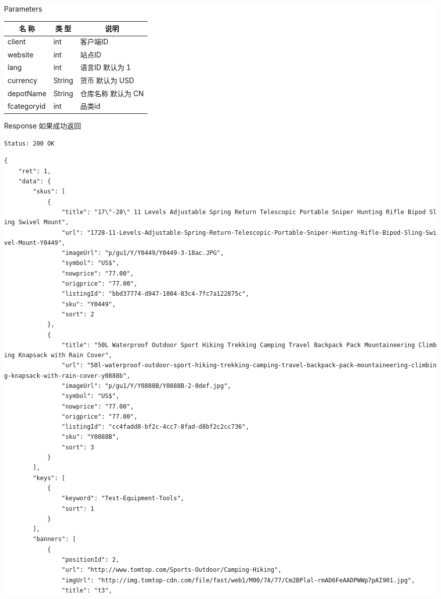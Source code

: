  Parameters

|  名 称   |   类 型  |                    说明                                         |
| -------- | -------- | -----------------------------------------------                 |
| client|   int    | 客户端ID|
| website|   int    | 站点ID                               |
| lang|   int    | 语言ID  默认为 1                                |
| currency|   String    | 货币    默认为 USD                             |
| depotName|   String    | 仓库名称 默认为 CN                             |
| fcategoryid|   int    | 品类id                           |

 Response  如果成功返回

```
Status: 200 OK
```
```
{
    "ret": 1,
    "data": {
        "skus": [
            {
                "title": "17\"-28\" 11 Levels Adjustable Spring Return Telescopic Portable Sniper Hunting Rifle Bipod Sling Swivel Mount",
                "url": "1728-11-Levels-Adjustable-Spring-Return-Telescopic-Portable-Sniper-Hunting-Rifle-Bipod-Sling-Swivel-Mount-Y0449",
                "imageUrl": "p/gu1/Y/Y0449/Y0449-3-18ac.JPG",
                "symbol": "US$",
                "nowprice": "77.00",
                "origprice": "77.00",
                "listingId": "bbd37774-d947-1004-83c4-7fc7a122875c",
                "sku": "Y0449",
                "sort": 2
            },
            {
                "title": "50L Waterproof Outdoor Sport Hiking Trekking Camping Travel Backpack Pack Mountaineering Climbing Knapsack with Rain Cover",
                "url": "50l-waterproof-outdoor-sport-hiking-trekking-camping-travel-backpack-pack-mountaineering-climbing-knapsack-with-rain-cover-y0888b",
                "imageUrl": "p/gu1/Y/Y0888B/Y0888B-2-0def.jpg",
                "symbol": "US$",
                "nowprice": "77.00",
                "origprice": "77.00",
                "listingId": "cc4fadd8-bf2c-4cc7-8fad-d8bf2c2cc736",
                "sku": "Y0888B",
                "sort": 3
            }
        ],
        "keys": [
            {
                "keyword": "Test-Equipment-Tools",
                "sort": 1
            }
        ],
        "banners": [
            {
                "positionId": 2,
                "url": "http://www.tomtop.com/Sports-Outdoor/Camping-Hiking",
                "imgUrl": "http://img.tomtop-cdn.com/file/fast/web1/M00/7A/77/Cm2BPlal-rmAD6FeAADPWWp7pAI901.jpg",
                "title": "t3",
```
